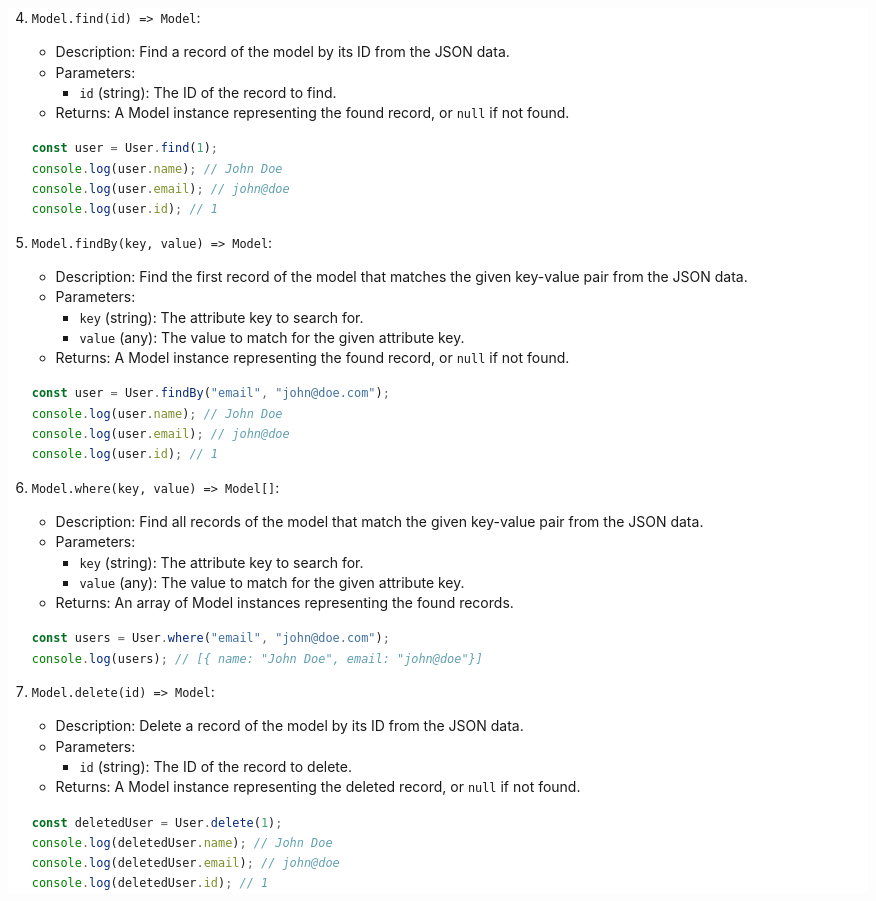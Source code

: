 4. `Model.find(id) => Model`:

   - Description: Find a record of the model by its ID from the JSON data.
   - Parameters:
     - `id` (string): The ID of the record to find.
   - Returns: A Model instance representing the found record, or `null` if not found.

   ```javascript
   const user = User.find(1);
   console.log(user.name); // John Doe
   console.log(user.email); // john@doe
   console.log(user.id); // 1
   ```

5. `Model.findBy(key, value) => Model`:

   - Description: Find the first record of the model that matches the given key-value pair from the JSON data.
   - Parameters:
     - `key` (string): The attribute key to search for.
     - `value` (any): The value to match for the given attribute key.
   - Returns: A Model instance representing the found record, or `null` if not found.

   ```javascript
   const user = User.findBy("email", "john@doe.com");
   console.log(user.name); // John Doe
   console.log(user.email); // john@doe
   console.log(user.id); // 1
   ```

6. `Model.where(key, value) => Model[]`:

   - Description: Find all records of the model that match the given key-value pair from the JSON data.
   - Parameters:
     - `key` (string): The attribute key to search for.
     - `value` (any): The value to match for the given attribute key.
   - Returns: An array of Model instances representing the found records.

   ```javascript
   const users = User.where("email", "john@doe.com");
   console.log(users); // [{ name: "John Doe", email: "john@doe"}]
   ```

7. `Model.delete(id) => Model`:

   - Description: Delete a record of the model by its ID from the JSON data.
   - Parameters:
     - `id` (string): The ID of the record to delete.
   - Returns: A Model instance representing the deleted record, or `null` if not found.

   ```javascript
   const deletedUser = User.delete(1);
   console.log(deletedUser.name); // John Doe
   console.log(deletedUser.email); // john@doe
   console.log(deletedUser.id); // 1
   ```
